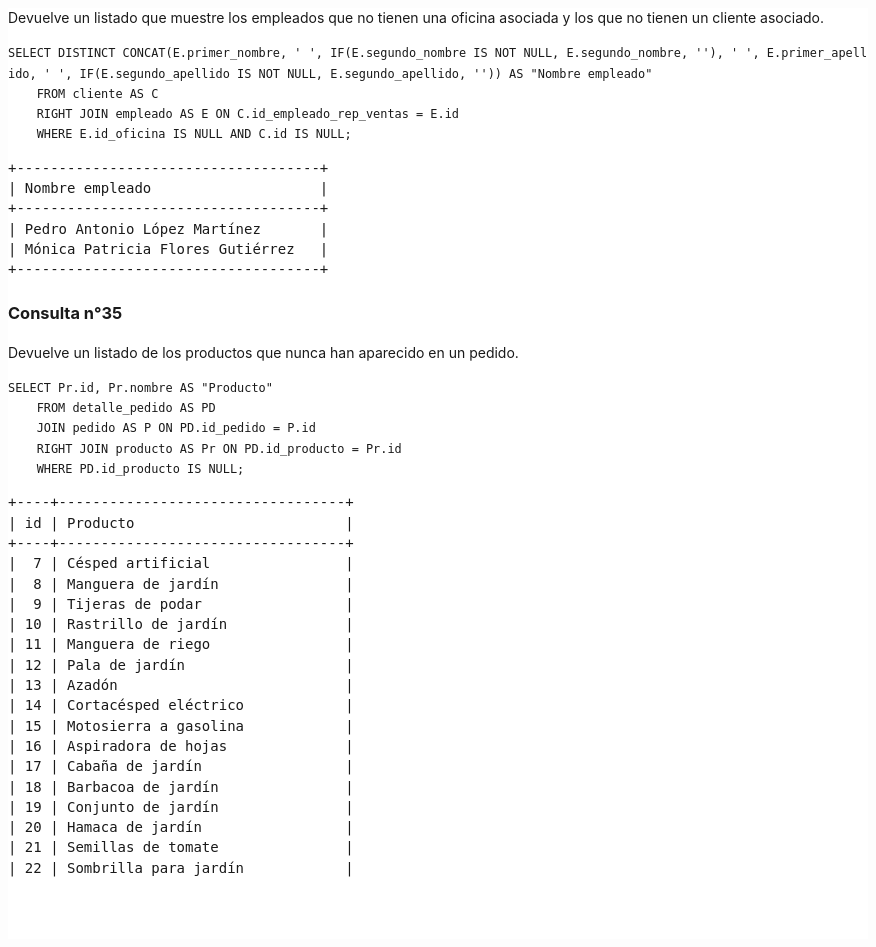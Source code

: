 Devuelve un listado que muestre los empleados que no tienen una oficina asociada y los que no tienen un cliente asociado.

~~~mysql
SELECT DISTINCT CONCAT(E.primer_nombre, ' ', IF(E.segundo_nombre IS NOT NULL, E.segundo_nombre, ''), ' ', E.primer_apellido, ' ', IF(E.segundo_apellido IS NOT NULL, E.segundo_apellido, '')) AS "Nombre empleado"
	FROM cliente AS C
	RIGHT JOIN empleado AS E ON C.id_empleado_rep_ventas = E.id
	WHERE E.id_oficina IS NULL AND C.id IS NULL;
~~~

<pre>+------------------------------------+
| Nombre empleado                    |
+------------------------------------+
| Pedro Antonio López Martínez       |
| Mónica Patricia Flores Gutiérrez   |
+------------------------------------+
</pre>



### Consulta n°35

Devuelve un listado de los productos que nunca han aparecido en un pedido.

~~~mysql
SELECT Pr.id, Pr.nombre AS "Producto"
	FROM detalle_pedido AS PD
	JOIN pedido AS P ON PD.id_pedido = P.id
	RIGHT JOIN producto AS Pr ON PD.id_producto = Pr.id
	WHERE PD.id_producto IS NULL;
~~~

<pre>+----+----------------------------------+
| id | Producto                         |
+----+----------------------------------+
|  7 | Césped artificial                |
|  8 | Manguera de jardín               |
|  9 | Tijeras de podar                 |
| 10 | Rastrillo de jardín              |
| 11 | Manguera de riego                |
| 12 | Pala de jardín                   |
| 13 | Azadón                           |
| 14 | Cortacésped eléctrico            |
| 15 | Motosierra a gasolina            |
| 16 | Aspiradora de hojas              |
| 17 | Cabaña de jardín                 |
| 18 | Barbacoa de jardín               |
| 19 | Conjunto de jardín               |
| 20 | Hamaca de jardín                 |
| 21 | Semillas de tomate               |
| 22 | Sombrilla para jardín            |